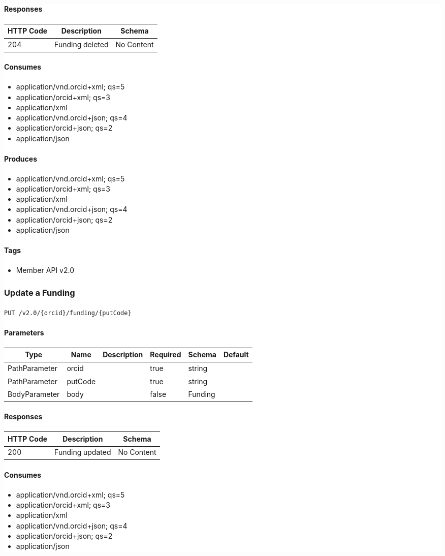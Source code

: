 
#### Responses
|HTTP Code|Description|Schema|
|----|----|----|
|204|Funding deleted|No Content|


#### Consumes

* application/vnd.orcid+xml; qs=5
* application/orcid+xml; qs=3
* application/xml
* application/vnd.orcid+json; qs=4
* application/orcid+json; qs=2
* application/json

#### Produces

* application/vnd.orcid+xml; qs=5
* application/orcid+xml; qs=3
* application/xml
* application/vnd.orcid+json; qs=4
* application/orcid+json; qs=2
* application/json

#### Tags

* Member API v2.0

### Update a Funding
```
PUT /v2.0/{orcid}/funding/{putCode}
```

#### Parameters
|Type|Name|Description|Required|Schema|Default|
|----|----|----|----|----|----|
|PathParameter|orcid||true|string||
|PathParameter|putCode||true|string||
|BodyParameter|body||false|Funding||


#### Responses
|HTTP Code|Description|Schema|
|----|----|----|
|200|Funding updated|No Content|


#### Consumes

* application/vnd.orcid+xml; qs=5
* application/orcid+xml; qs=3
* application/xml
* application/vnd.orcid+json; qs=4
* application/orcid+json; qs=2
* application/json
